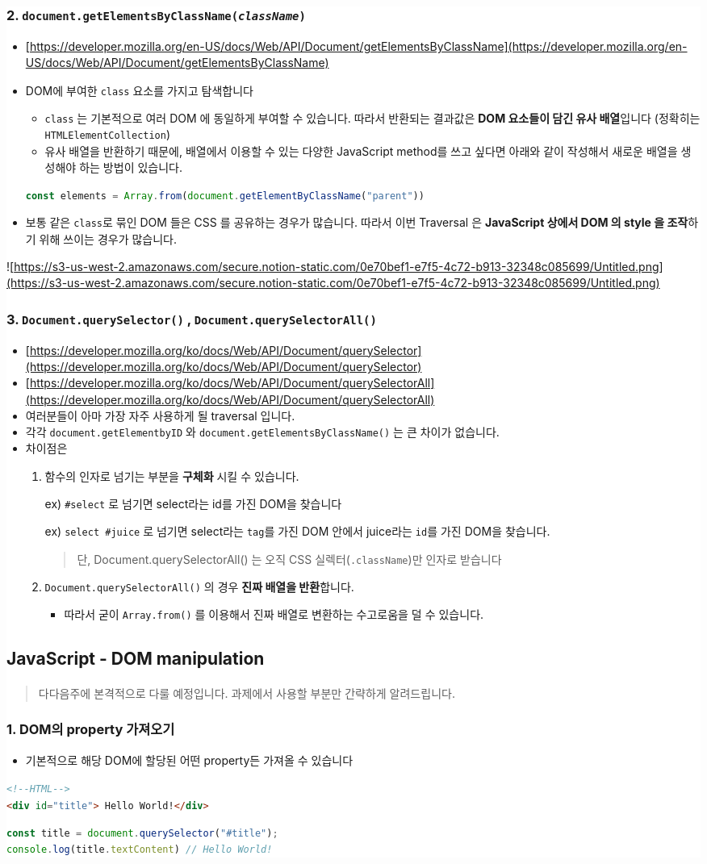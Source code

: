 ### 2. `document.getElementsByClassName(`*`className`*`)`

- [https://developer.mozilla.org/en-US/docs/Web/API/Document/getElementsByClassName](https://developer.mozilla.org/en-US/docs/Web/API/Document/getElementsByClassName)
- DOM에 부여한 `class` 요소를 가지고 탐색합니다
    - `class` 는 기본적으로 여러 DOM 에 동일하게 부여할 수 있습니다. 따라서 반환되는 결과값은 **DOM 요소들이 담긴 유사 배열**입니다 (정확히는 `HTMLElementCollection`)
    - 유사 배열을 반환하기 때문에, 배열에서 이용할 수 있는 다양한 JavaScript method를 쓰고 싶다면 아래와 같이 작성해서 새로운 배열을 생성해야 하는 방법이 있습니다.

    ```jsx
    const elements = Array.from(document.getElementByClassName("parent"))
    ```

- 보통 같은 `class`로 묶인 DOM 들은 CSS 를 공유하는 경우가 많습니다. 따라서 이번 Traversal 은 **JavaScript 상에서 DOM 의 style 을 조작**하기 위해 쓰이는 경우가 많습니다.

![https://s3-us-west-2.amazonaws.com/secure.notion-static.com/0e70bef1-e7f5-4c72-b913-32348c085699/Untitled.png](https://s3-us-west-2.amazonaws.com/secure.notion-static.com/0e70bef1-e7f5-4c72-b913-32348c085699/Untitled.png)

### 3. `Document.querySelector()` , `Document.querySelectorAll()`

- [https://developer.mozilla.org/ko/docs/Web/API/Document/querySelector](https://developer.mozilla.org/ko/docs/Web/API/Document/querySelector)
- [https://developer.mozilla.org/ko/docs/Web/API/Document/querySelectorAll](https://developer.mozilla.org/ko/docs/Web/API/Document/querySelectorAll)
- 여러분들이 아마 가장 자주 사용하게 될 traversal 입니다.
- 각각 `document.getElementbyID` 와 `document.getElementsByClassName()` 는 큰 차이가 없습니다.
- 차이점은
    1. 함수의 인자로 넘기는 부분을 **구체화** 시킬 수 있습니다. 

        ex) `#select` 로 넘기면 select라는 id를 가진 DOM을 찾습니다

        ex) `select #juice` 로 넘기면 select라는 `tag`를 가진 DOM 안에서 juice라는 `id`를 가진 DOM을 찾습니다.

        > 단, Document.querySelectorAll() 는 오직 CSS 실렉터(`.className`)만 인자로 받습니다

    2. `Document.querySelectorAll()` 의 경우 **진짜 배열을 반환**합니다.
        - 따라서 굳이 `Array.from()` 를 이용해서 진짜 배열로 변환하는 수고로움을 덜 수 있습니다.

## JavaScript - DOM manipulation
> 다다음주에 본격적으로 다룰 예정입니다. 과제에서 사용할 부분만 간략하게 알려드립니다.

### 1. DOM의 property 가져오기

- 기본적으로 해당 DOM에 할당된 어떤 property든 가져올 수 있습니다

```html
<!--HTML-->
<div id="title"> Hello World!</div>
```

```jsx
const title = document.querySelector("#title");
console.log(title.textContent) // Hello World!
```
